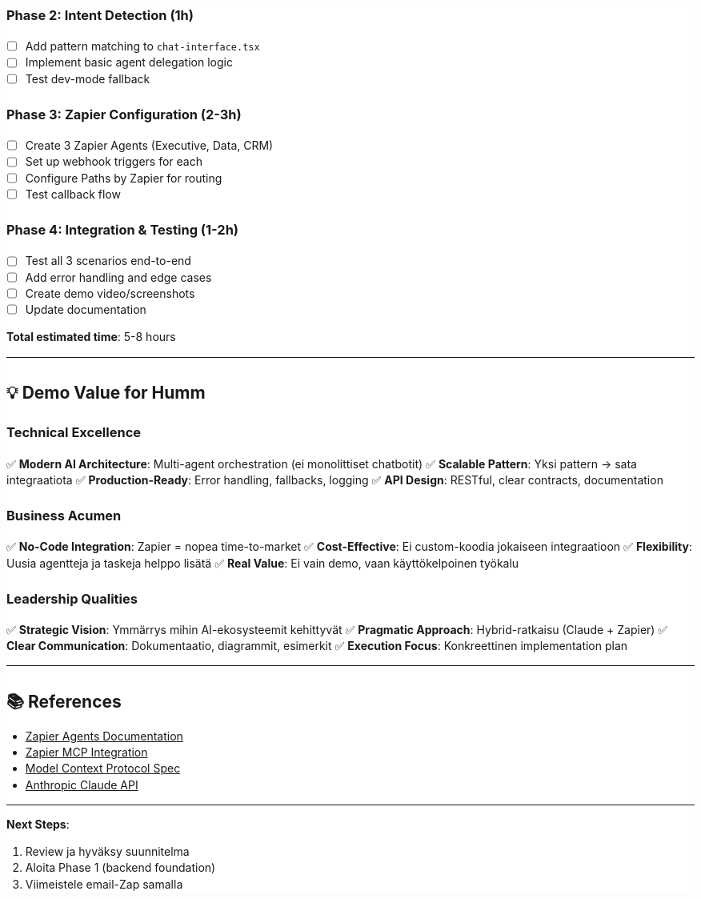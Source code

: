 ### Phase 2: Intent Detection (1h)
- [ ] Add pattern matching to `chat-interface.tsx`
- [ ] Implement basic agent delegation logic
- [ ] Test dev-mode fallback

### Phase 3: Zapier Configuration (2-3h)
- [ ] Create 3 Zapier Agents (Executive, Data, CRM)
- [ ] Set up webhook triggers for each
- [ ] Configure Paths by Zapier for routing
- [ ] Test callback flow

### Phase 4: Integration & Testing (1-2h)
- [ ] Test all 3 scenarios end-to-end
- [ ] Add error handling and edge cases
- [ ] Create demo video/screenshots
- [ ] Update documentation

**Total estimated time**: 5-8 hours

---

## 💡 Demo Value for Humm

### Technical Excellence
✅ **Modern AI Architecture**: Multi-agent orchestration (ei monolittiset chatbotit)
✅ **Scalable Pattern**: Yksi pattern → sata integraatiota
✅ **Production-Ready**: Error handling, fallbacks, logging
✅ **API Design**: RESTful, clear contracts, documentation

### Business Acumen
✅ **No-Code Integration**: Zapier = nopea time-to-market
✅ **Cost-Effective**: Ei custom-koodia jokaiseen integraatioon
✅ **Flexibility**: Uusia agentteja ja taskeja helppo lisätä
✅ **Real Value**: Ei vain demo, vaan käyttökelpoinen työkalu

### Leadership Qualities
✅ **Strategic Vision**: Ymmärrys mihin AI-ekosysteemit kehittyvät
✅ **Pragmatic Approach**: Hybrid-ratkaisu (Claude + Zapier)
✅ **Clear Communication**: Dokumentaatio, diagrammit, esimerkit
✅ **Execution Focus**: Konkreettinen implementation plan

---

## 📚 References

- [Zapier Agents Documentation](https://zapier.com/agents)
- [Zapier MCP Integration](https://zapier.com/mcp)
- [Model Context Protocol Spec](https://modelcontextprotocol.io/)
- [Anthropic Claude API](https://docs.anthropic.com/)

---

**Next Steps**:
1. Review ja hyväksy suunnitelma
2. Aloita Phase 1 (backend foundation)
3. Viimeistele email-Zap samalla
